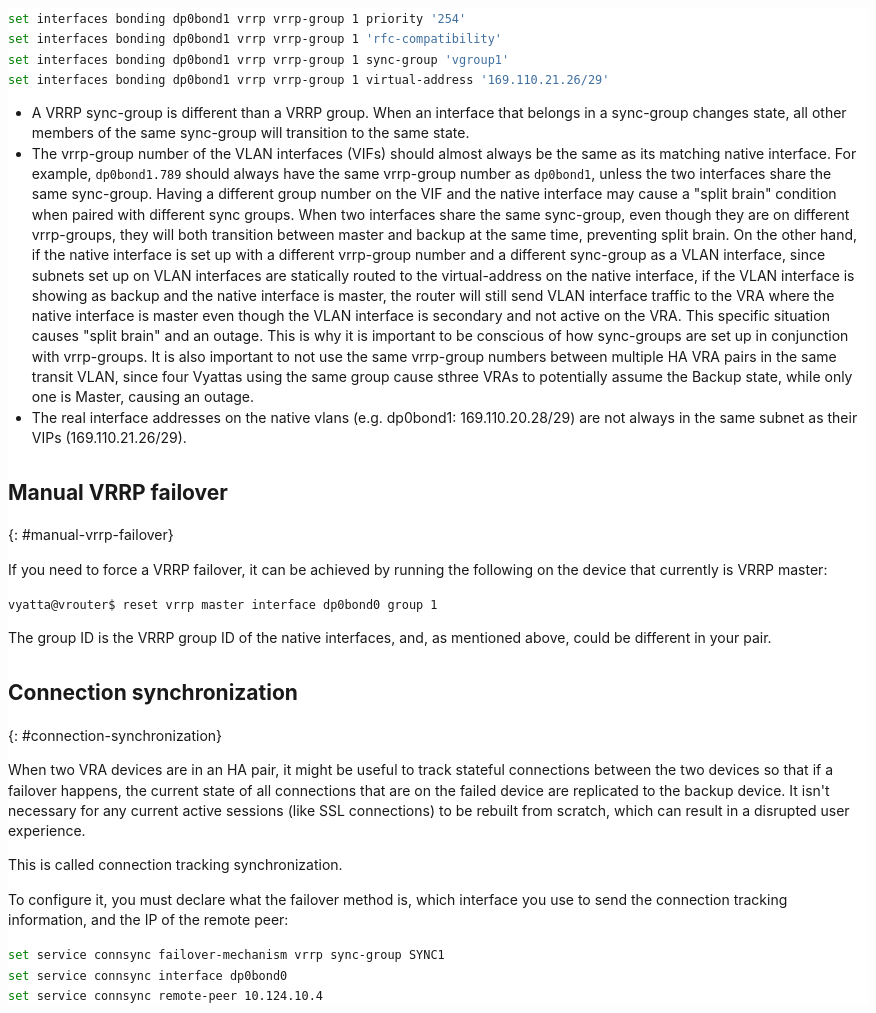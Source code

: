 ```sh
set interfaces bonding dp0bond1 vrrp vrrp-group 1 priority '254'
set interfaces bonding dp0bond1 vrrp vrrp-group 1 'rfc-compatibility'
set interfaces bonding dp0bond1 vrrp vrrp-group 1 sync-group 'vgroup1'
set interfaces bonding dp0bond1 vrrp vrrp-group 1 virtual-address '169.110.21.26/29'
```

* A VRRP sync-group is different than a VRRP group. When an interface that belongs in a sync-group changes state, all other members of the same sync-group will transition to the same state.
*  The vrrp-group number of the VLAN interfaces (VIFs) should almost always be the same as its matching native interface. For example, `dp0bond1.789` should always have the same vrrp-group number as `dp0bond1`, unless the two interfaces share the same sync-group. Having a different group number on the VIF and the native interface may cause a "split brain" condition when paired with different sync groups. When two interfaces share the same sync-group, even though they are on different vrrp-groups, they will both transition between master and backup at the same time, preventing split brain. On the other hand, if the native interface is set up with a different vrrp-group number and a different sync-group as a VLAN interface, since subnets set up on VLAN interfaces are statically routed to the virtual-address on the native interface, if the VLAN interface is showing as backup and the native interface is master, the router will still send VLAN interface traffic to the VRA where the native interface is master even though the VLAN interface is secondary and not active on the VRA. This specific situation causes "split brain" and an outage. This is why it is important to be conscious of how sync-groups are set up in conjunction with vrrp-groups. It is also important to not use the same vrrp-group numbers between multiple HA VRA pairs in the same transit VLAN, since four Vyattas using the same group cause sthree VRAs to potentially assume the Backup state, while only one is Master, causing an outage.
* The real interface addresses on the native vlans (e.g. dp0bond1: 169.110.20.28/29) are not always in the same subnet as their VIPs (169.110.21.26/29).


## Manual VRRP failover
{: #manual-vrrp-failover}

If you need to force a VRRP failover, it can be achieved by running the following on the device that currently is VRRP master:

`vyatta@vrouter$ reset vrrp master interface dp0bond0 group 1`

The group ID is the VRRP group ID of the native interfaces, and, as mentioned above, could be different in your pair.

## Connection synchronization
{: #connection-synchronization}

When two VRA devices are in an HA pair, it might be useful to track stateful connections between the two devices so that if a failover happens, the current state of all connections that are on the failed device are replicated to the backup device. It isn't necessary for any current active sessions (like SSL connections) to be rebuilt from scratch, which can result in a disrupted user experience.

This is called connection tracking synchronization.

To configure it, you must declare what the failover method is, which interface you use to send the connection tracking information, and the IP of the remote peer:

```sh
set service connsync failover-mechanism vrrp sync-group SYNC1
set service connsync interface dp0bond0
set service connsync remote-peer 10.124.10.4
```

